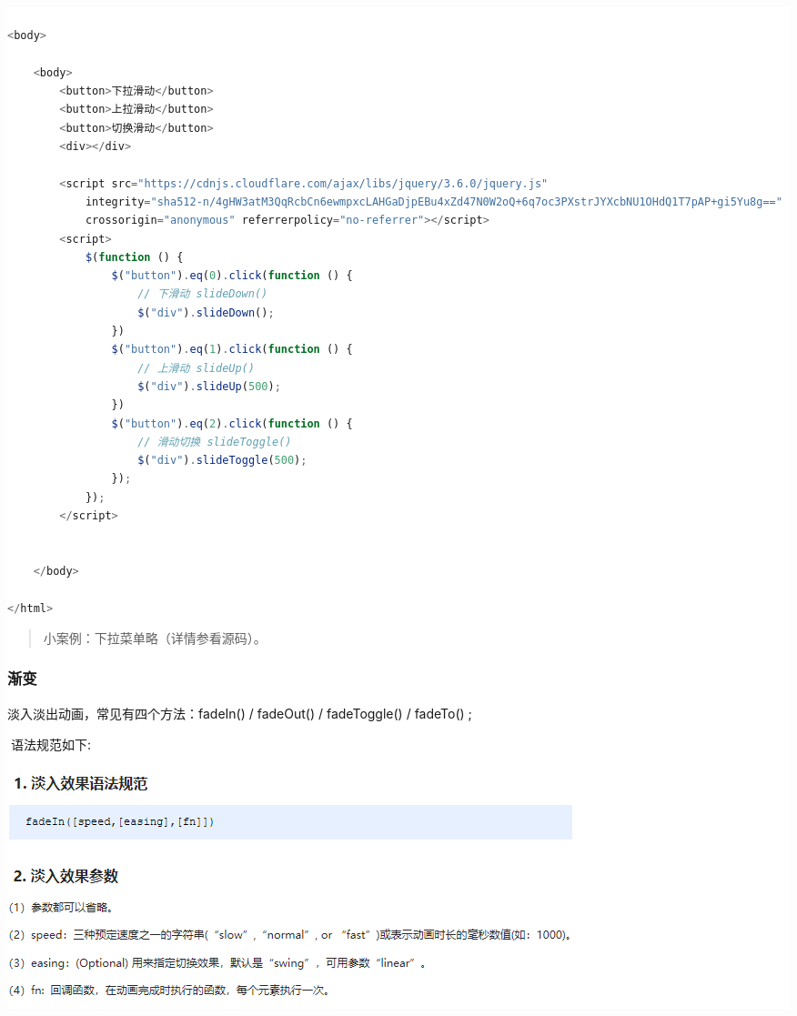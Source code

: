 ```javascript

<body>

    <body>
        <button>下拉滑动</button>
        <button>上拉滑动</button>
        <button>切换滑动</button>
        <div></div>

        <script src="https://cdnjs.cloudflare.com/ajax/libs/jquery/3.6.0/jquery.js"
            integrity="sha512-n/4gHW3atM3QqRcbCn6ewmpxcLAHGaDjpEBu4xZd47N0W2oQ+6q7oc3PXstrJYXcbNU1OHdQ1T7pAP+gi5Yu8g=="
            crossorigin="anonymous" referrerpolicy="no-referrer"></script>
        <script>
            $(function () {
                $("button").eq(0).click(function () {
                    // 下滑动 slideDown()
                    $("div").slideDown();
                })
                $("button").eq(1).click(function () {
                    // 上滑动 slideUp()
                    $("div").slideUp(500);
                })
                $("button").eq(2).click(function () {
                    // 滑动切换 slideToggle()
                    $("div").slideToggle(500);
                });
            });
        </script>


    </body>

</html>
```

> 小案例：下拉菜单略（详情参看源码）。

### 渐变

淡入淡出动画，常见有四个方法：fadeIn() / fadeOut() / fadeToggle() / fadeTo() ; 

​	语法规范如下:

![fadeIn](img/JQuery基础特效操作/fadeIn.png)

